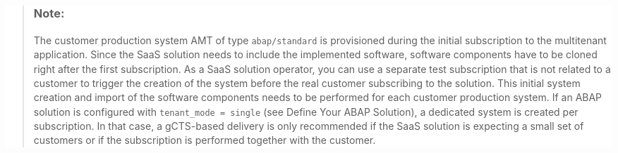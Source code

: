 > ### Note:  
> The customer production system AMT of type `abap/standard` is provisioned during the initial subscription to the multitenant application. Since the SaaS solution needs to include the implemented software, software components have to be cloned right after the first subscription. As a SaaS solution operator, you can use a separate test subscription that is not related to a customer to trigger the creation of the system before the real customer subscribing to the solution. This initial system creation and import of the software components needs to be performed for each customer production system. If an ABAP solution is configured with `tenant_mode = single` \(see Define Your ABAP Solution\), a dedicated system is created per subscription. In that case, a gCTS-based delivery is only recommended if the SaaS solution is expecting a small set of customers or if the subscription is performed together with the customer.

